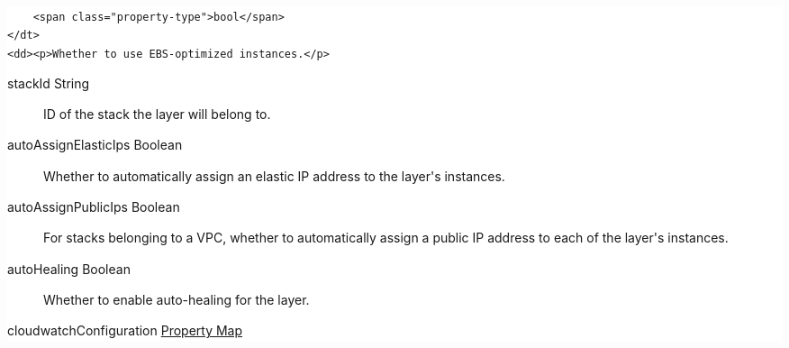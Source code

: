         <span class="property-type">bool</span>
    </dt>
    <dd><p>Whether to use EBS-optimized instances.</p>
</dd></dl>
</pulumi-choosable>
</div>

<div>
<pulumi-choosable type="language" values="yaml">
<dl class="resources-properties"><dt class="property-required property-replacement"
            title="Required">
        <span id="stackid_yaml">
<a data-swiftype-name="resource-property" data-swiftype-type="text" href="#stackid_yaml" style="color: inherit; text-decoration: inherit;">stack<wbr>Id</a>
</span>
        <span class="property-indicator"></span>
        <span class="property-type">String</span>
    </dt>
    <dd><p>ID of the stack the layer will belong to.</p>
</dd><dt class="property-optional"
            title="Optional">
        <span id="autoassignelasticips_yaml">
<a data-swiftype-name="resource-property" data-swiftype-type="text" href="#autoassignelasticips_yaml" style="color: inherit; text-decoration: inherit;">auto<wbr>Assign<wbr>Elastic<wbr>Ips</a>
</span>
        <span class="property-indicator"></span>
        <span class="property-type">Boolean</span>
    </dt>
    <dd><p>Whether to automatically assign an elastic IP address to the layer's instances.</p>
</dd><dt class="property-optional"
            title="Optional">
        <span id="autoassignpublicips_yaml">
<a data-swiftype-name="resource-property" data-swiftype-type="text" href="#autoassignpublicips_yaml" style="color: inherit; text-decoration: inherit;">auto<wbr>Assign<wbr>Public<wbr>Ips</a>
</span>
        <span class="property-indicator"></span>
        <span class="property-type">Boolean</span>
    </dt>
    <dd><p>For stacks belonging to a VPC, whether to automatically assign a public IP address to each of the layer's instances.</p>
</dd><dt class="property-optional"
            title="Optional">
        <span id="autohealing_yaml">
<a data-swiftype-name="resource-property" data-swiftype-type="text" href="#autohealing_yaml" style="color: inherit; text-decoration: inherit;">auto<wbr>Healing</a>
</span>
        <span class="property-indicator"></span>
        <span class="property-type">Boolean</span>
    </dt>
    <dd><p>Whether to enable auto-healing for the layer.</p>
</dd><dt class="property-optional"
            title="Optional">
        <span id="cloudwatchconfiguration_yaml">
<a data-swiftype-name="resource-property" data-swiftype-type="text" href="#cloudwatchconfiguration_yaml" style="color: inherit; text-decoration: inherit;">cloudwatch<wbr>Configuration</a>
</span>
        <span class="property-indicator"></span>
        <span class="property-type"><a href="#nodejsapplayercloudwatchconfiguration">Property Map</a></span>
    </dt>
    <dd></dd><dt class="property-optional"
            title="Optional">
        <span id="customconfigurerecipes_yaml">